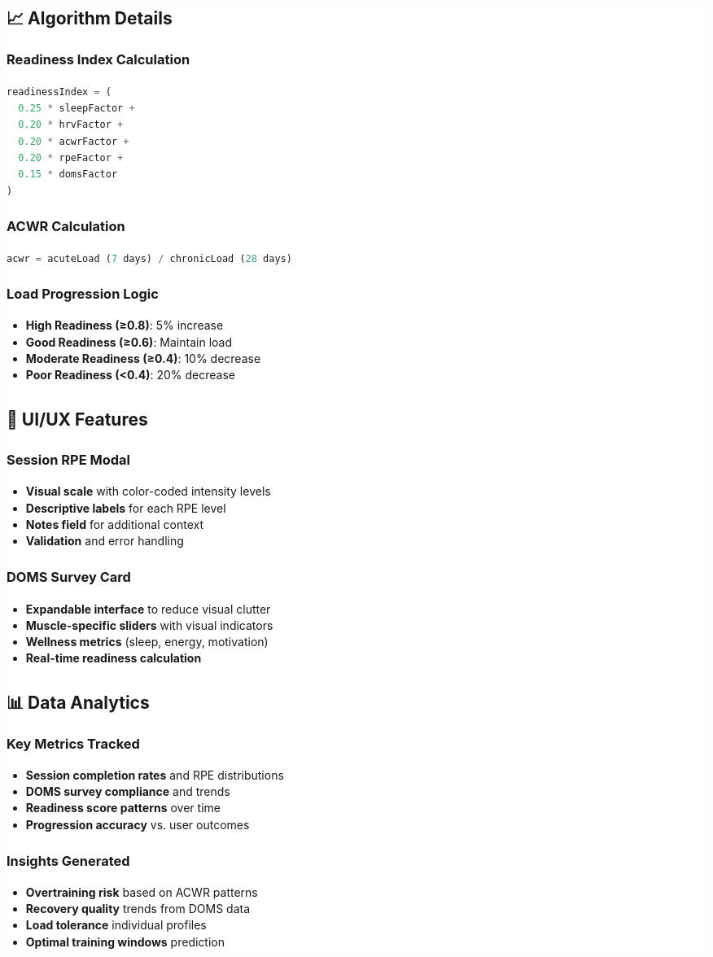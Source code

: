 ## 📈 Algorithm Details

### Readiness Index Calculation
```dart
readinessIndex = (
  0.25 * sleepFactor +
  0.20 * hrvFactor +
  0.20 * acwrFactor +
  0.20 * rpeFactor +
  0.15 * domsFactor
)
```

### ACWR Calculation
```dart
acwr = acuteLoad (7 days) / chronicLoad (28 days)
```

### Load Progression Logic
- **High Readiness (≥0.8)**: 5% increase
- **Good Readiness (≥0.6)**: Maintain load  
- **Moderate Readiness (≥0.4)**: 10% decrease
- **Poor Readiness (<0.4)**: 20% decrease

## 🎨 UI/UX Features

### Session RPE Modal
- **Visual scale** with color-coded intensity levels
- **Descriptive labels** for each RPE level
- **Notes field** for additional context
- **Validation** and error handling

### DOMS Survey Card
- **Expandable interface** to reduce visual clutter
- **Muscle-specific sliders** with visual indicators
- **Wellness metrics** (sleep, energy, motivation)
- **Real-time readiness calculation**

## 📊 Data Analytics

### Key Metrics Tracked
- **Session completion rates** and RPE distributions
- **DOMS survey compliance** and trends
- **Readiness score patterns** over time
- **Progression accuracy** vs. user outcomes

### Insights Generated
- **Overtraining risk** based on ACWR patterns
- **Recovery quality** trends from DOMS data
- **Load tolerance** individual profiles
- **Optimal training windows** prediction
